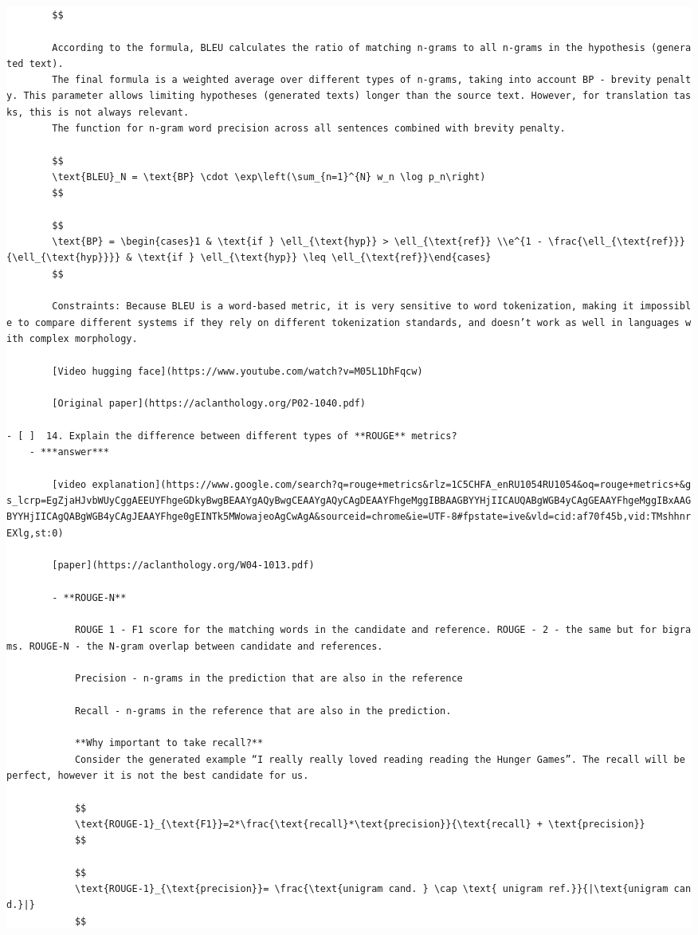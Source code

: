             $$
            
            According to the formula, BLEU calculates the ratio of matching n-grams to all n-grams in the hypothesis (generated text).
            The final formula is a weighted average over different types of n-grams, taking into account BP - brevity penalty. This parameter allows limiting hypotheses (generated texts) longer than the source text. However, for translation tasks, this is not always relevant.
            The function for n-gram word precision across all sentences combined with brevity penalty.
            
            $$
            \text{BLEU}_N = \text{BP} \cdot \exp\left(\sum_{n=1}^{N} w_n \log p_n\right)
            $$
            
            $$
            \text{BP} = \begin{cases}1 & \text{if } \ell_{\text{hyp}} > \ell_{\text{ref}} \\e^{1 - \frac{\ell_{\text{ref}}}{\ell_{\text{hyp}}}} & \text{if } \ell_{\text{hyp}} \leq \ell_{\text{ref}}\end{cases}
            $$
            
            Constraints: Because BLEU is a word-based metric, it is very sensitive to word tokenization, making it impossible to compare different systems if they rely on different tokenization standards, and doesn’t work as well in languages with complex morphology.
            
            [Video hugging face](https://www.youtube.com/watch?v=M05L1DhFqcw)
            
            [Original paper](https://aclanthology.org/P02-1040.pdf)
            
    - [ ]  14. Explain the difference between different types of **ROUGE** metrics?
        - ***answer***
            
            [video explanation](https://www.google.com/search?q=rouge+metrics&rlz=1C5CHFA_enRU1054RU1054&oq=rouge+metrics+&gs_lcrp=EgZjaHJvbWUyCggAEEUYFhgeGDkyBwgBEAAYgAQyBwgCEAAYgAQyCAgDEAAYFhgeMggIBBAAGBYYHjIICAUQABgWGB4yCAgGEAAYFhgeMggIBxAAGBYYHjIICAgQABgWGB4yCAgJEAAYFhge0gEINTk5MWowajeoAgCwAgA&sourceid=chrome&ie=UTF-8#fpstate=ive&vld=cid:af70f45b,vid:TMshhnrEXlg,st:0)
            
            [paper](https://aclanthology.org/W04-1013.pdf) 
            
            - **ROUGE-N**
                
                ROUGE 1 - F1 score for the matching words in the candidate and reference. ROUGE - 2 - the same but for bigrams. ROUGE-N - the N-gram overlap between candidate and references.  
                
                Precision - n-grams in the prediction that are also in the reference
                
                Recall - n-grams in the reference that are also in the prediction. 
                
                **Why important to take recall?** 
                Consider the generated example “I really really loved reading reading the Hunger Games”. The recall will be perfect, however it is not the best candidate for us. 
                
                $$
                \text{ROUGE-1}_{\text{F1}}=2*\frac{\text{recall}*\text{precision}}{\text{recall} + \text{precision}}
                $$
                
                $$
                \text{ROUGE-1}_{\text{precision}}= \frac{\text{unigram cand. } \cap \text{ unigram ref.}}{|\text{unigram cand.}|}
                $$
                